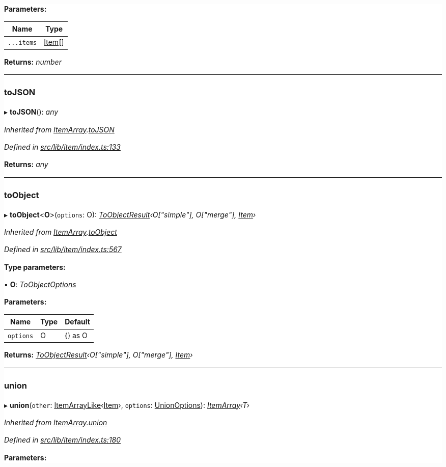 **Parameters:**

Name | Type |
------ | ------ |
`...items` | [Item](../README.md#item)[] |

**Returns:** *number*

___

###  toJSON

▸ **toJSON**(): *any*

*Inherited from [ItemArray](itemarray.md).[toJSON](itemarray.md#tojson)*

*Defined in [src/lib/item/index.ts:133](https://github.com/JuroOravec/i18n-util/blob/c9cd5a0/src/lib/item/index.ts#L133)*

**Returns:** *any*

___

###  toObject

▸ **toObject**<**O**>(`options`: O): *[ToObjectResult](../README.md#toobjectresult)‹O["simple"], O["merge"], [Item](../README.md#item)›*

*Inherited from [ItemArray](itemarray.md).[toObject](itemarray.md#toobject)*

*Defined in [src/lib/item/index.ts:567](https://github.com/JuroOravec/i18n-util/blob/c9cd5a0/src/lib/item/index.ts#L567)*

**Type parameters:**

▪ **O**: *[ToObjectOptions](../README.md#toobjectoptions)*

**Parameters:**

Name | Type | Default |
------ | ------ | ------ |
`options` | O | {} as O |

**Returns:** *[ToObjectResult](../README.md#toobjectresult)‹O["simple"], O["merge"], [Item](../README.md#item)›*

___

###  union

▸ **union**(`other`: [ItemArrayLike](../README.md#itemarraylike)‹[Item](../README.md#item)›, `options`: [UnionOptions](../README.md#unionoptions)): *[ItemArray](itemarray.md)‹T›*

*Inherited from [ItemArray](itemarray.md).[union](itemarray.md#union)*

*Defined in [src/lib/item/index.ts:180](https://github.com/JuroOravec/i18n-util/blob/c9cd5a0/src/lib/item/index.ts#L180)*

**Parameters:**
